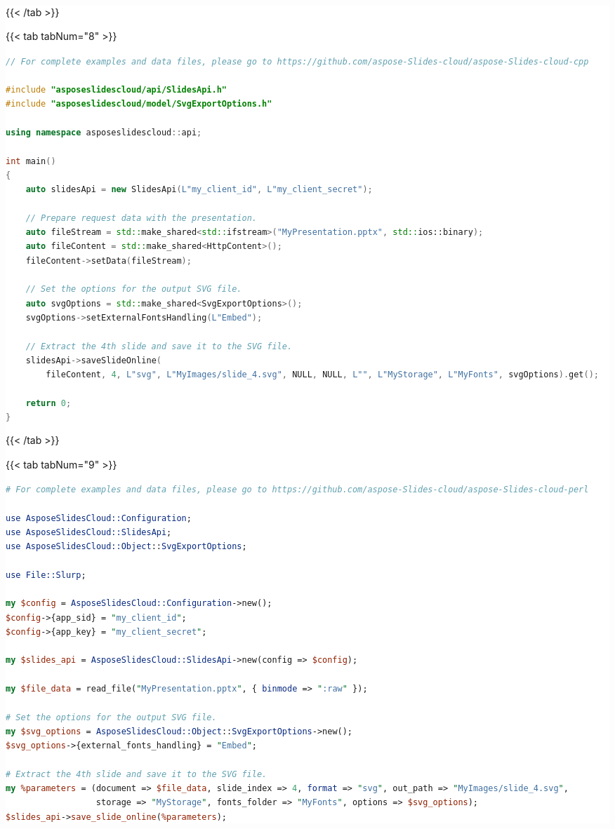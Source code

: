 {{< /tab >}}

{{< tab tabNum="8" >}}

```cpp
// For complete examples and data files, please go to https://github.com/aspose-Slides-cloud/aspose-Slides-cloud-cpp

#include "asposeslidescloud/api/SlidesApi.h"
#include "asposeslidescloud/model/SvgExportOptions.h"

using namespace asposeslidescloud::api;

int main()
{
    auto slidesApi = new SlidesApi(L"my_client_id", L"my_client_secret");

    // Prepare request data with the presentation.
    auto fileStream = std::make_shared<std::ifstream>("MyPresentation.pptx", std::ios::binary);
    auto fileContent = std::make_shared<HttpContent>();
    fileContent->setData(fileStream);

    // Set the options for the output SVG file.
    auto svgOptions = std::make_shared<SvgExportOptions>();
    svgOptions->setExternalFontsHandling(L"Embed");

    // Extract the 4th slide and save it to the SVG file.
    slidesApi->saveSlideOnline(
        fileContent, 4, L"svg", L"MyImages/slide_4.svg", NULL, NULL, L"", L"MyStorage", L"MyFonts", svgOptions).get();

    return 0;
}
```

{{< /tab >}}

{{< tab tabNum="9" >}}

```perl
# For complete examples and data files, please go to https://github.com/aspose-Slides-cloud/aspose-Slides-cloud-perl

use AsposeSlidesCloud::Configuration;
use AsposeSlidesCloud::SlidesApi;
use AsposeSlidesCloud::Object::SvgExportOptions;

use File::Slurp;

my $config = AsposeSlidesCloud::Configuration->new();
$config->{app_sid} = "my_client_id";
$config->{app_key} = "my_client_secret";

my $slides_api = AsposeSlidesCloud::SlidesApi->new(config => $config);

my $file_data = read_file("MyPresentation.pptx", { binmode => ":raw" });

# Set the options for the output SVG file.
my $svg_options = AsposeSlidesCloud::Object::SvgExportOptions->new();
$svg_options->{external_fonts_handling} = "Embed";

# Extract the 4th slide and save it to the SVG file.
my %parameters = (document => $file_data, slide_index => 4, format => "svg", out_path => "MyImages/slide_4.svg", 
                  storage => "MyStorage", fonts_folder => "MyFonts", options => $svg_options);
$slides_api->save_slide_online(%parameters);
```